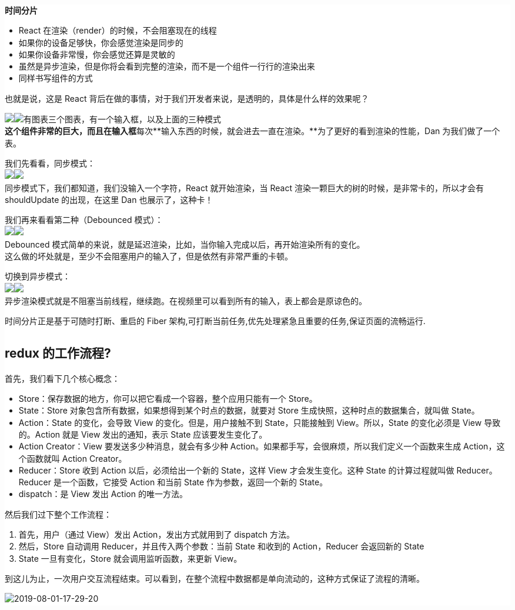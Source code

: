 **时间分片**

- React 在渲染（render）的时候，不会阻塞现在的线程
- 如果你的设备足够快，你会感觉渲染是同步的
- 如果你设备非常慢，你会感觉还算是灵敏的
- 虽然是异步渲染，但是你将会看到完整的渲染，而不是一个组件一行行的渲染出来
- 同样书写组件的方式

也就是说，这是 React 背后在做的事情，对于我们开发者来说，是透明的，具体是什么样的效果呢？

![](https://cdn.nlark.com/yuque/0/2019/jpeg/128853/1564603412900-e2811022-5c2d-44d1-9893-a4647c394bb3.jpeg#align=left&display=inline&height=472&originHeight=472&originWidth=565&size=0&status=done&width=565)![](https://cdn.nlark.com/yuque/0/2019/jpeg/128853/1564603412850-0ca87f6b-f5af-432e-b9de-e082b1b089de.jpeg#align=left&display=inline&height=472&originHeight=472&originWidth=565&size=0&status=done&width=565)有图表三个图表，有一个输入框，以及上面的三种模式<br />**这个组件非常的巨大，而且在输入框**每次**输入东西的时候，就会进去一直在渲染。**为了更好的看到渲染的性能，Dan 为我们做了一个表。

我们先看看，同步模式：<br />![](https://cdn.nlark.com/yuque/0/2019/jpeg/128853/1564603413125-b8d05f9e-e9c6-4c64-ab7d-c509678fd461.jpeg#align=left&display=inline&height=405&originHeight=405&originWidth=566&size=0&status=done&width=566)![](https://cdn.nlark.com/yuque/0/2019/jpeg/128853/1564603412868-029ea058-8277-4990-87a5-8576697084ee.jpeg#align=left&display=inline&height=405&originHeight=405&originWidth=566&size=0&status=done&width=566)<br />同步模式下，我们都知道，我们没输入一个字符，React 就开始渲染，当 React 渲染一颗巨大的树的时候，是非常卡的，所以才会有 shouldUpdate 的出现，在这里 Dan 也展示了，这种卡！

我们再来看看第二种（Debounced 模式）：<br />![](https://cdn.nlark.com/yuque/0/2019/jpeg/128853/1564603413109-a25c5666-3671-452a-b3b5-30af1c531d61.jpeg#align=left&display=inline&height=402&originHeight=402&originWidth=532&size=0&status=done&width=532)![](https://cdn.nlark.com/yuque/0/2019/jpeg/128853/1564603412827-c64b8982-803b-4a17-8d3c-7d43f7efeafa.jpeg#align=left&display=inline&height=402&originHeight=402&originWidth=532&size=0&status=done&width=532)<br />Debounced 模式简单的来说，就是延迟渲染，比如，当你输入完成以后，再开始渲染所有的变化。<br />这么做的坏处就是，至少不会阻塞用户的输入了，但是依然有非常严重的卡顿。

切换到异步模式：<br />![](https://cdn.nlark.com/yuque/0/2019/jpeg/128853/1564603413159-53ff5ff7-4931-4454-8b73-06127d6db6bc.jpeg#align=left&display=inline&height=426&originHeight=426&originWidth=578&size=0&status=done&width=578)![](https://cdn.nlark.com/yuque/0/2019/jpeg/128853/1564603412901-c9f08337-d931-495c-91f3-e5a613126c47.jpeg#align=left&display=inline&height=426&originHeight=426&originWidth=578&size=0&status=done&width=578)<br />异步渲染模式就是不阻塞当前线程，继续跑。在视频里可以看到所有的输入，表上都会是原谅色的。

时间分片正是基于可随时打断、重启的 Fiber 架构,可打断当前任务,优先处理紧急且重要的任务,保证页面的流畅运行.

## redux 的工作流程?

首先，我们看下几个核心概念：

- Store：保存数据的地方，你可以把它看成一个容器，整个应用只能有一个 Store。
- State：Store 对象包含所有数据，如果想得到某个时点的数据，就要对 Store 生成快照，这种时点的数据集合，就叫做 State。
- Action：State 的变化，会导致 View 的变化。但是，用户接触不到 State，只能接触到 View。所以，State 的变化必须是 View 导致的。Action 就是 View 发出的通知，表示 State 应该要发生变化了。
- Action Creator：View 要发送多少种消息，就会有多少种 Action。如果都手写，会很麻烦，所以我们定义一个函数来生成 Action，这个函数就叫 Action Creator。
- Reducer：Store 收到 Action 以后，必须给出一个新的 State，这样 View 才会发生变化。这种 State 的计算过程就叫做 Reducer。Reducer 是一个函数，它接受 Action 和当前 State 作为参数，返回一个新的 State。
- dispatch：是 View 发出 Action 的唯一方法。

然后我们过下整个工作流程：

1. 首先，用户（通过 View）发出 Action，发出方式就用到了 dispatch 方法。
2. 然后，Store 自动调用 Reducer，并且传入两个参数：当前 State 和收到的 Action，Reducer 会返回新的 State
3. State 一旦有变化，Store 就会调用监听函数，来更新 View。

到这儿为止，一次用户交互流程结束。可以看到，在整个流程中数据都是单向流动的，这种方式保证了流程的清晰。

![2019-08-01-17-29-20](https://xiaomuzhu-image.oss-cn-beijing.aliyuncs.com/0ab0e624522ae6efef415b53cb923bf7.png)
